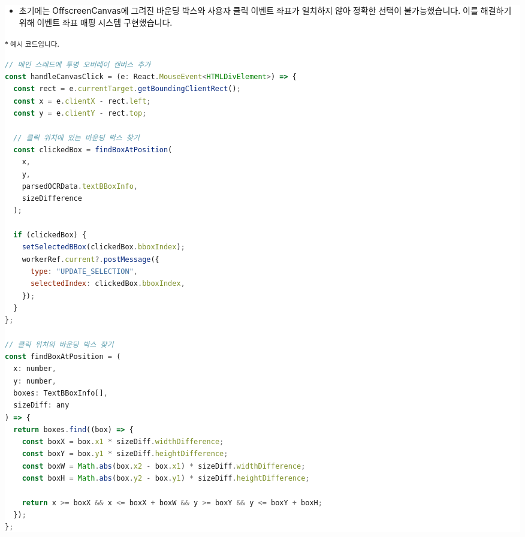 - 초기에는 OffscreenCanvas에 그려진 바운딩 박스와 사용자 클릭 이벤트 좌표가 일치하지 않아 정확한 선택이 불가능했습니다. 이를 해결하기 위해 이벤트 좌표 매핑 시스템 구현했습니다.

<small>\* 예시 코드입니다.</small>

```javascript
// 메인 스레드에 투명 오버레이 캔버스 추가
const handleCanvasClick = (e: React.MouseEvent<HTMLDivElement>) => {
  const rect = e.currentTarget.getBoundingClientRect();
  const x = e.clientX - rect.left;
  const y = e.clientY - rect.top;

  // 클릭 위치에 있는 바운딩 박스 찾기
  const clickedBox = findBoxAtPosition(
    x,
    y,
    parsedOCRData.textBBoxInfo,
    sizeDifference
  );

  if (clickedBox) {
    setSelectedBBox(clickedBox.bboxIndex);
    workerRef.current?.postMessage({
      type: "UPDATE_SELECTION",
      selectedIndex: clickedBox.bboxIndex,
    });
  }
};

// 클릭 위치의 바운딩 박스 찾기
const findBoxAtPosition = (
  x: number,
  y: number,
  boxes: TextBBoxInfo[],
  sizeDiff: any
) => {
  return boxes.find((box) => {
    const boxX = box.x1 * sizeDiff.widthDifference;
    const boxY = box.y1 * sizeDiff.heightDifference;
    const boxW = Math.abs(box.x2 - box.x1) * sizeDiff.widthDifference;
    const boxH = Math.abs(box.y2 - box.y1) * sizeDiff.heightDifference;

    return x >= boxX && x <= boxX + boxW && y >= boxY && y <= boxY + boxH;
  });
};
```
